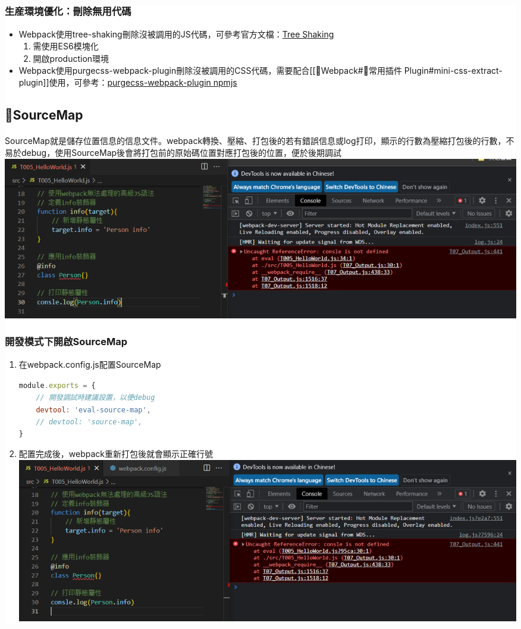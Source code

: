 ### 生産環境優化：刪除無用代碼
- Webpack使用tree-shaking刪除沒被調用的JS代碼，可參考官方文檔：[Tree Shaking](https://webpack.docschina.org/guides/tree-shaking/)
	1. 需使用ES6模塊化
	2. 開啟production環境
- Webpack使用purgecss-webpack-plugin刪除沒被調用的CSS代碼，需要配合[[🧊Webpack#🧊常用插件 Plugin#mini-css-extract-plugin]]使用，可參考：[purgecss-webpack-plugin npmjs](https://www.npmjs.com/package/purgecss-webpack-plugin)

## 🧊SourceMap
SourceMap就是儲存位置信息的信息文件。webpack轉換、壓縮、打包後的若有錯誤信息或log打印，顯示的行數為壓縮打包後的行數，不易於debug，使用SourceMap後會將打包前的原始碼位置對應打包後的位置，便於後期調試
![Webpack_04_未配置SourceMap的錯誤信息](https://github.com/MickeyHuang233/CodingStudyNote/blob/main/02_Java/03_%E5%89%8D%E7%AB%AF/%F0%9F%A7%8AWebpack/images/Webpack_04_%E6%9C%AA%E9%85%8D%E7%BD%AESourceMap%E7%9A%84%E9%8C%AF%E8%AA%A4%E4%BF%A1%E6%81%AF.png?raw=true)

### 開發模式下開啟SourceMap
1. 在webpack.config.js配置SourceMap
	```javascript
	module.exports = {
	    // 開發調試時建議設置，以便debug
	    devtool: 'eval-source-map',
	    // devtool: 'source-map',
	}
	```
1. 配置完成後，webpack重新打包後就會顯示正確行號
	![Webpack_05_配置後SourceMap的錯誤信息](https://github.com/MickeyHuang233/CodingStudyNote/blob/main/02_Java/03_%E5%89%8D%E7%AB%AF/%F0%9F%A7%8AWebpack/images/Webpack_05_%E9%85%8D%E7%BD%AE%E5%BE%8CSourceMap%E7%9A%84%E9%8C%AF%E8%AA%A4%E4%BF%A1%E6%81%AF.png?raw=true)
